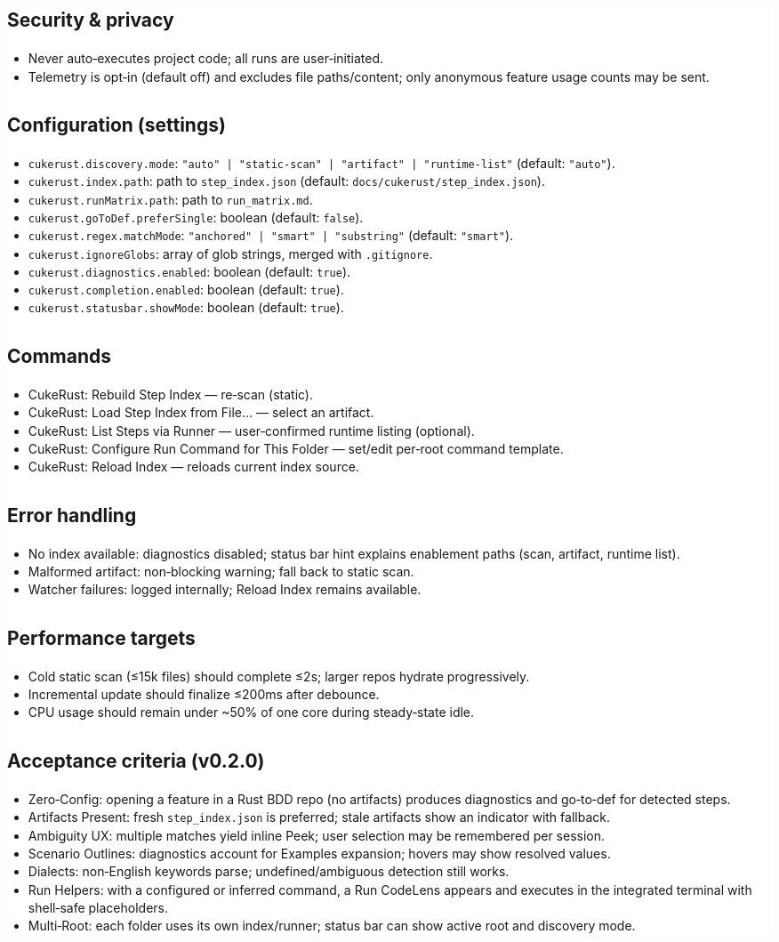 ## Security & privacy

- Never auto‑executes project code; all runs are user‑initiated.
- Telemetry is opt‑in (default off) and excludes file paths/content; only anonymous feature usage counts may be sent.

## Configuration (settings)

- `cukerust.discovery.mode`: `"auto" | "static-scan" | "artifact" | "runtime-list"` (default: `"auto"`).
- `cukerust.index.path`: path to `step_index.json` (default: `docs/cukerust/step_index.json`).
- `cukerust.runMatrix.path`: path to `run_matrix.md`.
- `cukerust.goToDef.preferSingle`: boolean (default: `false`).
- `cukerust.regex.matchMode`: `"anchored" | "smart" | "substring"` (default: `"smart"`).
- `cukerust.ignoreGlobs`: array of glob strings, merged with `.gitignore`.
- `cukerust.diagnostics.enabled`: boolean (default: `true`).
- `cukerust.completion.enabled`: boolean (default: `true`).
- `cukerust.statusbar.showMode`: boolean (default: `true`).

## Commands

- CukeRust: Rebuild Step Index — re‑scan (static).
- CukeRust: Load Step Index from File… — select an artifact.
- CukeRust: List Steps via Runner — user‑confirmed runtime listing (optional).
- CukeRust: Configure Run Command for This Folder — set/edit per‑root command template.
- CukeRust: Reload Index — reloads current index source.

## Error handling

- No index available: diagnostics disabled; status bar hint explains enablement paths (scan, artifact, runtime list).
- Malformed artifact: non‑blocking warning; fall back to static scan.
- Watcher failures: logged internally; Reload Index remains available.

## Performance targets

- Cold static scan (≤15k files) should complete ≤2s; larger repos hydrate progressively.
- Incremental update should finalize ≤200ms after debounce.
- CPU usage should remain under ~50% of one core during steady‑state idle.

## Acceptance criteria (v0.2.0)

- Zero‑Config: opening a feature in a Rust BDD repo (no artifacts) produces diagnostics and go‑to‑def for detected steps.
- Artifacts Present: fresh `step_index.json` is preferred; stale artifacts show an indicator with fallback.
- Ambiguity UX: multiple matches yield inline Peek; user selection may be remembered per session.
- Scenario Outlines: diagnostics account for Examples expansion; hovers may show resolved values.
- Dialects: non‑English keywords parse; undefined/ambiguous detection still works.
- Run Helpers: with a configured or inferred command, a Run CodeLens appears and executes in the integrated terminal with shell‑safe placeholders.
- Multi‑Root: each folder uses its own index/runner; status bar can show active root and discovery mode.
